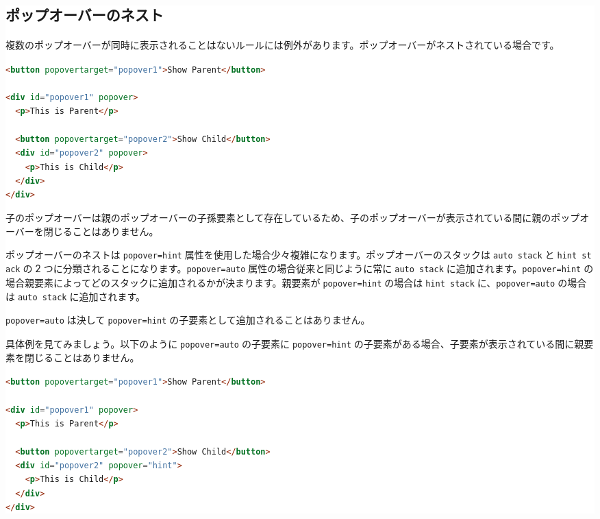 ## ポップオーバーのネスト

複数のポップオーバーが同時に表示されることはないルールには例外があります。ポップオーバーがネストされている場合です。

```html
<button popovertarget="popover1">Show Parent</button>

<div id="popover1" popover>
  <p>This is Parent</p>

  <button popovertarget="popover2">Show Child</button>
  <div id="popover2" popover>
    <p>This is Child</p>
  </div>
</div>
```

<iframe height="300" style="width: 100%;" scrolling="no" title="Untitled" src="https://codepen.io/azukiazusa1/embed/PwYBmyV?default-tab=html%2Cresult" frameborder="no" loading="lazy" allowtransparency="true" allowfullscreen="true">
  See the Pen <a href="https://codepen.io/azukiazusa1/pen/PwYBmyV">
  Untitled</a> by azukiazusa1 (<a href="https://codepen.io/azukiazusa1">@azukiazusa1</a>)
  on <a href="https://codepen.io">CodePen</a>.
</iframe>

子のポップオーバーは親のポップオーバーの子孫要素として存在しているため、子のポップオーバーが表示されている間に親のポップオーバーを閉じることはありません。

ポップオーバーのネストは `popover=hint` 属性を使用した場合少々複雑になります。ポップオーバーのスタックは `auto stack` と `hint stack` の 2 つに分類されることになります。`popover=auto` 属性の場合従来と同じように常に `auto stack` に追加されます。`popover=hint` の場合親要素によってどのスタックに追加されるかが決まります。親要素が `popover=hint` の場合は `hint stack` に、`popover=auto` の場合は `auto stack` に追加されます。

`popover=auto` は決して `popover=hint` の子要素として追加されることはありません。

具体例を見てみましょう。以下のように `popover=auto` の子要素に `popover=hint` の子要素がある場合、子要素が表示されている間に親要素を閉じることはありません。

```html
<button popovertarget="popover1">Show Parent</button>

<div id="popover1" popover>
  <p>This is Parent</p>

  <button popovertarget="popover2">Show Child</button>
  <div id="popover2" popover="hint">
    <p>This is Child</p>
  </div>
</div>
```

<iframe height="300" style="width: 100%;" scrolling="no" title="Untitled" src="https://codepen.io/azukiazusa1/embed/NPKBjoK?default-tab=html%2Cresult" frameborder="no" loading="lazy" allowtransparency="true" allowfullscreen="true">
  See the Pen <a href="https://codepen.io/azukiazusa1/pen/NPKBjoK">
  Untitled</a> by azukiazusa1 (<a href="https://codepen.io/azukiazusa1">@azukiazusa1</a>)
  on <a href="https://codepen.io">CodePen</a>.
</iframe>

